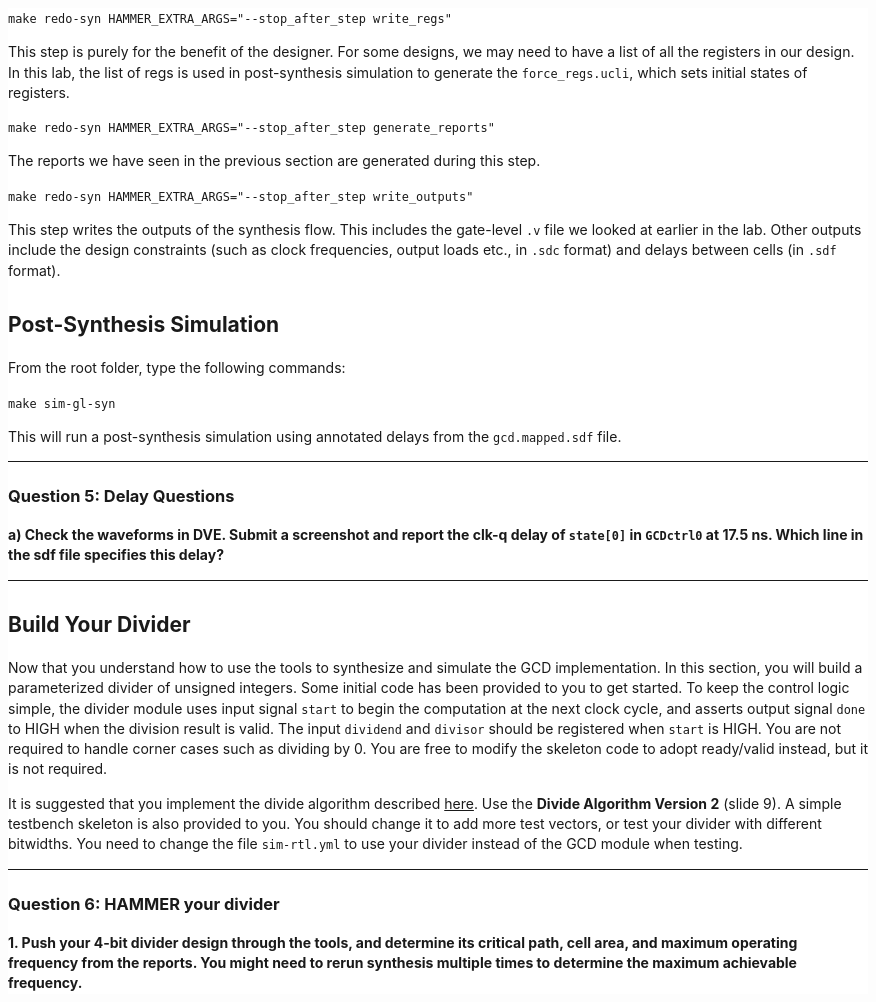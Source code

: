     make redo-syn HAMMER_EXTRA_ARGS="--stop_after_step write_regs"

This step is purely for the benefit of the designer. For some designs, we may need to have a list
of all the registers in our design. In this lab, the list of regs is used in post-synthesis simulation to
generate the `force_regs.ucli`, which sets initial states of registers.

    make redo-syn HAMMER_EXTRA_ARGS="--stop_after_step generate_reports"

The reports we have seen in the previous section are generated during this step.

    make redo-syn HAMMER_EXTRA_ARGS="--stop_after_step write_outputs"

This step writes the outputs of the synthesis flow. This includes the gate-level `.v` file we looked at
earlier in the lab. Other outputs include the design constraints (such as clock frequencies, output
loads etc., in `.sdc` format) and delays between cells (in `.sdf` format).

## Post-Synthesis Simulation
From the root folder, type the following commands:

    make sim-gl-syn
    
This will run a post-synthesis simulation using annotated delays from the `gcd.mapped.sdf` file.

---
### Question 5: Delay Questions
**a) Check the waveforms in DVE. Submit a screenshot and report the clk-q delay of `state[0]` in `GCDctrl0` at 17.5 ns. Which line in the sdf file specifies this delay?**

---

## Build Your Divider
Now that you understand how to use the tools to synthesize and simulate the GCD implementation.
In this section, you will build a parameterized divider of unsigned integers. Some initial code has
been provided to you to get started. To keep the control logic simple, the divider module uses input
signal `start` to begin the computation at the next clock cycle, and asserts output signal `done` to
HIGH when the division result is valid. The input `dividend` and `divisor` should be registered
when `start` is HIGH. You are not required to handle corner cases such as dividing by 0. You are
free to modify the skeleton code to adopt ready/valid instead, but it is not required.

It is suggested that you implement the divide algorithm described [here](http://bwrcs.eecs.berkeley.edu/Classes/icdesign/ee141_s04/Project/Divider%20Background.pdf). Use the **Divide Algorithm Version 2** (slide 9).
A simple testbench skeleton is also provided to you. You should change it to add more test vectors,
or test your divider with different bitwidths. You need to change the file `sim-rtl.yml` to use your
divider instead of the GCD module when testing.

---
### Question 6: HAMMER your divider
**1. Push your 4-bit divider design through the tools, and determine its critical path, cell area, and maximum operating frequency from the reports. You might need to rerun synthesis multiple times to determine the maximum achievable frequency.**
